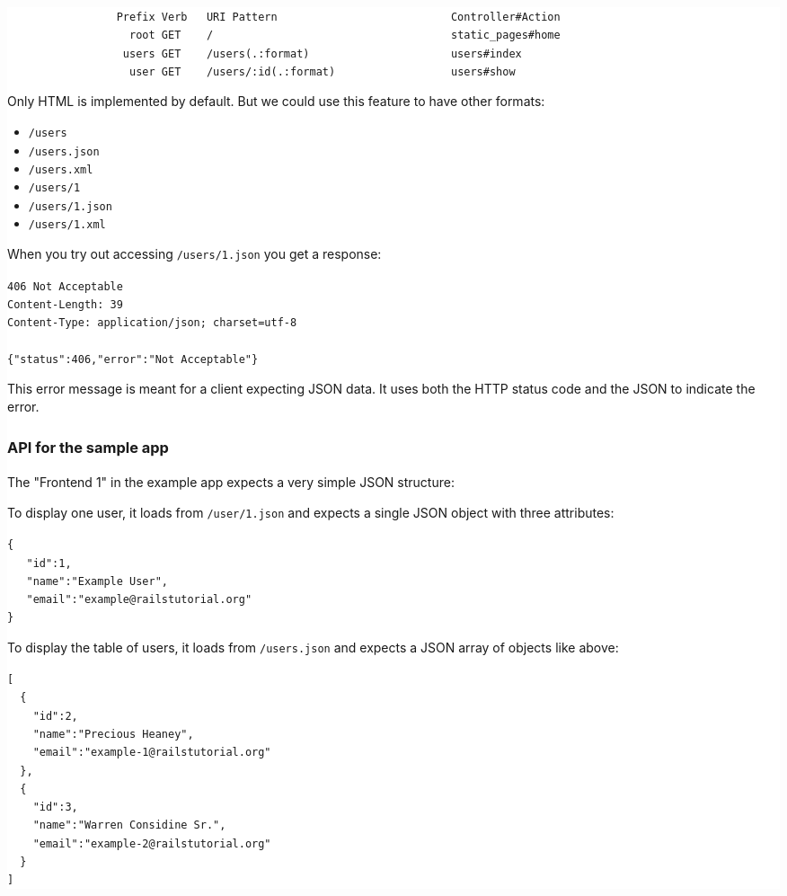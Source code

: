 ```
                 Prefix Verb   URI Pattern                           Controller#Action
                   root GET    /                                     static_pages#home
                  users GET    /users(.:format)                      users#index
                   user GET    /users/:id(.:format)                  users#show
```

Only HTML is implemented by default. But we could use this feature
to have other formats:

- `/users`
- `/users.json`
- `/users.xml`
- `/users/1`
- `/users/1.json`
- `/users/1.xml`

When you try out accessing `/users/1.json` you get a response:

```
406 Not Acceptable
Content-Length: 39
Content-Type: application/json; charset=utf-8

{"status":406,"error":"Not Acceptable"}
```

This error message is meant for a
client expecting JSON data. It uses both the HTTP status code
and the JSON to indicate the error.

### API for the sample app

The "Frontend 1" in the example app expects a very simple JSON structure:

To display one user, it loads from `/user/1.json` and expects
a single JSON object with three attributes:

```
{
   "id":1,
   "name":"Example User",
   "email":"example@railstutorial.org"
}
```

To display the table of users, it loads from `/users.json` and
expects a JSON array of objects like above:

```
[
  {
    "id":2,
    "name":"Precious Heaney",
    "email":"example-1@railstutorial.org"
  },
  {
    "id":3,
    "name":"Warren Considine Sr.",
    "email":"example-2@railstutorial.org"
  }
]
```
